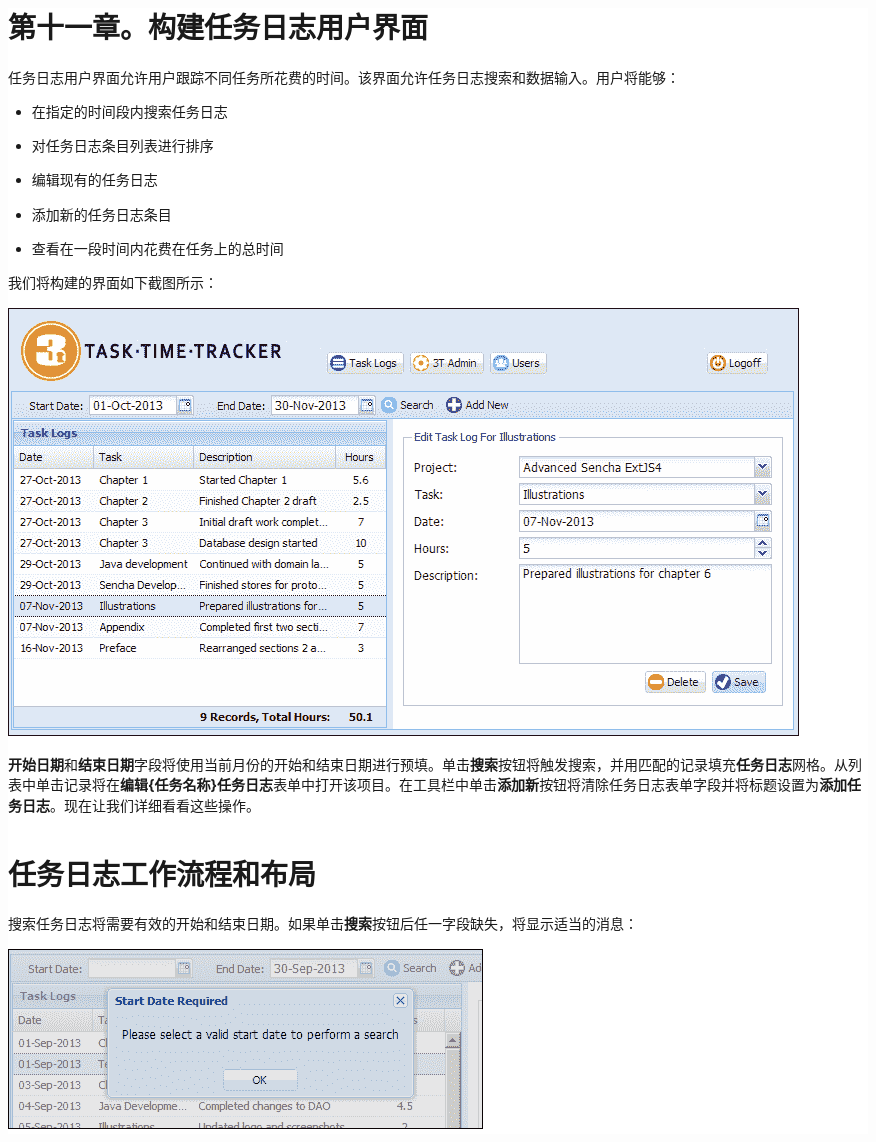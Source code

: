 # 第十一章。构建任务日志用户界面

任务日志用户界面允许用户跟踪不同任务所花费的时间。该界面允许任务日志搜索和数据输入。用户将能够：

+   在指定的时间段内搜索任务日志

+   对任务日志条目列表进行排序

+   编辑现有的任务日志

+   添加新的任务日志条目

+   查看在一段时间内花费在任务上的总时间

我们将构建的界面如下截图所示：

![构建任务日志用户界面](img/5457OS_11_12.jpg)

**开始日期**和**结束日期**字段将使用当前月份的开始和结束日期进行预填。单击**搜索**按钮将触发搜索，并用匹配的记录填充**任务日志**网格。从列表中单击记录将在**编辑{任务名称}任务日志**表单中打开该项目。在工具栏中单击**添加新**按钮将清除任务日志表单字段并将标题设置为**添加任务日志**。现在让我们详细看看这些操作。

# 任务日志工作流程和布局

搜索任务日志将需要有效的开始和结束日期。如果单击**搜索**按钮后任一字段缺失，将显示适当的消息：

![任务日志工作流程和布局](img/5457OS_11_05.jpg)

